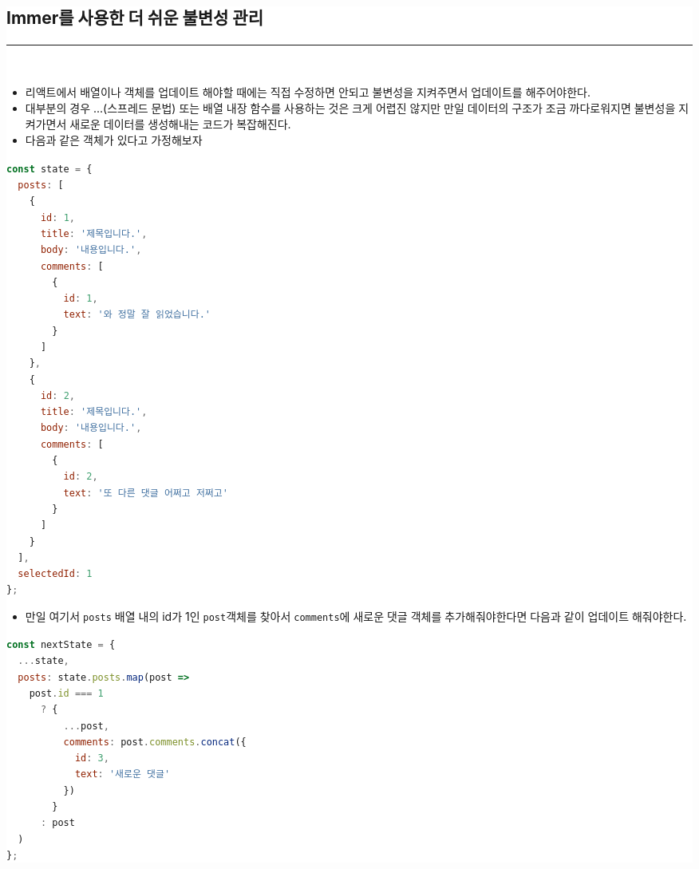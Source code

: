## Immer를 사용한 더 쉬운 불변성 관리

---

<br />

- 리액트에서 배열이나 객체를 업데이트 해야할 때에는 직접 수정하면 안되고 불변성을 지켜주면서 업데이트를 해주어야한다.
- 대부분의 경우 ...(스프레드 문법) 또는 배열 내장 함수를 사용하는 것은 크게 어렵진 않지만 만일 데이터의 구조가 조금 까다로워지면 불변성을 지켜가면서 새로운 데이터를 생성해내는 코드가 복잡해진다. 
- 다음과 같은 객체가 있다고 가정해보자

```js
const state = {
  posts: [
    {
      id: 1,
      title: '제목입니다.',
      body: '내용입니다.',
      comments: [
        {
          id: 1,
          text: '와 정말 잘 읽었습니다.'
        }
      ]
    },
    {
      id: 2,
      title: '제목입니다.',
      body: '내용입니다.',
      comments: [
        {
          id: 2,
          text: '또 다른 댓글 어쩌고 저쩌고'
        }
      ]
    }
  ],
  selectedId: 1
};
```

- 만일 여기서 `posts` 배열 내의 id가 1인 `post`객체를 찾아서 `comments`에 새로운 댓글 객체를 추가해줘야한다면 다음과 같이 업데이트 해줘야한다.

```js 
const nextState = {
  ...state,
  posts: state.posts.map(post =>
    post.id === 1
      ? {
          ...post,
          comments: post.comments.concat({
            id: 3,
            text: '새로운 댓글'
          })
        }
      : post
  )
};
```
